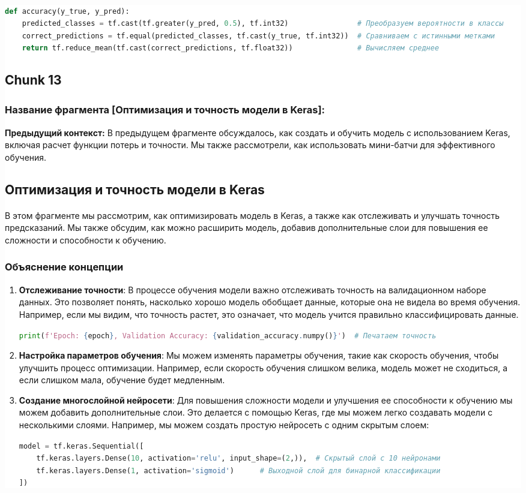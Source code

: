   ```python
   def accuracy(y_true, y_pred):
       predicted_classes = tf.cast(tf.greater(y_pred, 0.5), tf.int32)                # Преобразуем вероятности в классы
       correct_predictions = tf.equal(predicted_classes, tf.cast(y_true, tf.int32))  # Сравниваем с истинными метками
       return tf.reduce_mean(tf.cast(correct_predictions, tf.float32))               # Вычисляем среднее
   ```

## Chunk 13

### **Название фрагмента [Оптимизация и точность модели в Keras]:**

**Предыдущий контекст:** В предыдущем фрагменте обсуждалось, как создать и обучить модель с использованием Keras, включая расчет функции потерь и точности. Мы также рассмотрели, как использовать мини-батчи для эффективного обучения.

## **Оптимизация и точность модели в Keras**

В этом фрагменте мы рассмотрим, как оптимизировать модель в Keras, а также как отслеживать и улучшать точность предсказаний. Мы также обсудим, как можно расширить модель, добавив дополнительные слои для повышения ее сложности и способности к обучению.

### Объяснение концепции

1. **Отслеживание точности**: В процессе обучения модели важно отслеживать точность на валидационном наборе данных. Это позволяет понять, насколько хорошо модель обобщает данные, которые она не видела во время обучения. Например, если мы видим, что точность растет, это означает, что модель учится правильно классифицировать данные.

   ```python
   print(f'Epoch: {epoch}, Validation Accuracy: {validation_accuracy.numpy()}')  # Печатаем точность
   ```

2. **Настройка параметров обучения**: Мы можем изменять параметры обучения, такие как скорость обучения, чтобы улучшить процесс оптимизации. Например, если скорость обучения слишком велика, модель может не сходиться, а если слишком мала, обучение будет медленным.

3. **Создание многослойной нейросети**: Для повышения сложности модели и улучшения ее способности к обучению мы можем добавить дополнительные слои. Это делается с помощью Keras, где мы можем легко создавать модели с несколькими слоями. Например, мы можем создать простую нейросеть с одним скрытым слоем:

   ```python
   model = tf.keras.Sequential([
       tf.keras.layers.Dense(10, activation='relu', input_shape=(2,)),  # Скрытый слой с 10 нейронами
       tf.keras.layers.Dense(1, activation='sigmoid')      # Выходной слой для бинарной классификации
   ])
   ```

